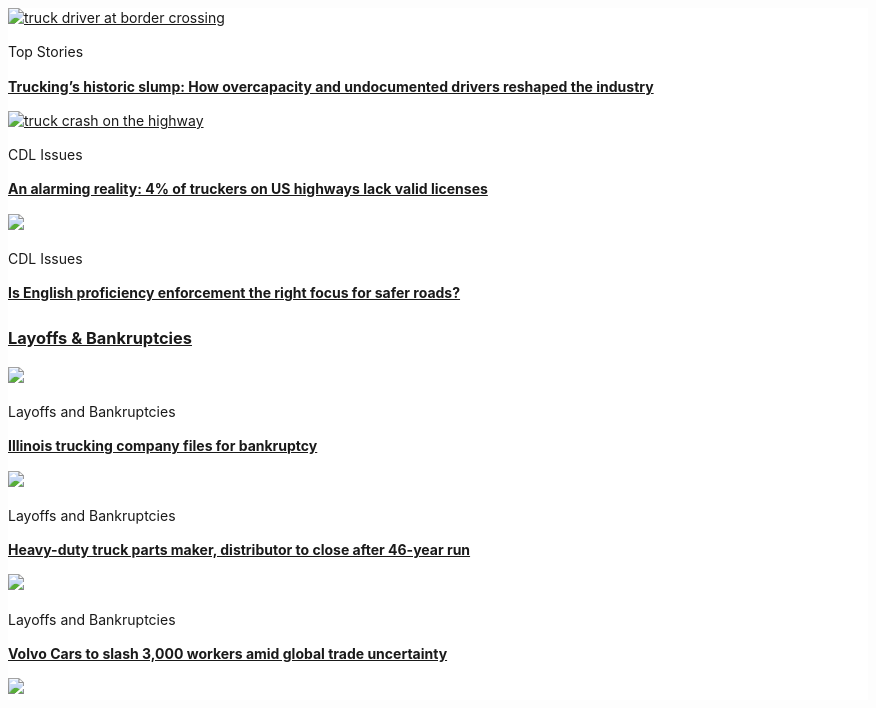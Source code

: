 [![truck driver at border crossing](https://freightwaves.b-cdn.net/wp-content/uploads/2025/04/07/Low-value-cross-border-credit-JAFW.jpg?resize=390,220&width=390&height=220)](https://www.freightwaves.com/news/truckings-historic-slump-how-overcapacity-and-undocumented-drivers-reshaped-the-industry)

Top Stories

[**Trucking’s historic slump: How overcapacity and undocumented drivers reshaped the industry**](https://www.freightwaves.com/news/truckings-historic-slump-how-overcapacity-and-undocumented-drivers-reshaped-the-industry)

[![truck crash on the highway](https://freightwaves.b-cdn.net/wp-content/uploads/2024/04/25/New-driver-truck-crash-credit-JAFW.jpg?resize=390,220&width=390&height=220)](https://www.freightwaves.com/news/an-alarming-reality-4-of-truckers-on-u-s-highways-lack-valid-licenses)

CDL Issues

[**An alarming reality: 4% of truckers on US highways lack valid licenses**](https://www.freightwaves.com/news/an-alarming-reality-4-of-truckers-on-u-s-highways-lack-valid-licenses)

[![](https://freightwaves.b-cdn.net/wp-content/uploads/2025/05/11/Identifier_Free_111620-14.jpg?resize=390,220&width=390&height=220)](https://www.freightwaves.com/news/is-english-proficiency-enforcement-the-right-focus-for-safer-roads)

CDL Issues

[**Is English proficiency enforcement the right focus for safer roads?**](https://www.freightwaves.com/news/is-english-proficiency-enforcement-the-right-focus-for-safer-roads)

### [Layoffs & Bankruptcies](https://www.freightwaves.com/news/category/news/business/layoffs-and-bankruptcies)

[![](https://freightwaves.b-cdn.net/wp-content/uploads/2025/06/09/Bankruptcy_2025_2.jpg?resize=390,220&width=390&height=220)](https://www.freightwaves.com/news/illinois-trucking-company-files-for-bankruptcy)

Layoffs and Bankruptcies

[**Illinois trucking company files for bankruptcy**](https://www.freightwaves.com/news/illinois-trucking-company-files-for-bankruptcy)

[![](https://freightwaves.b-cdn.net/wp-content/uploads/2025/05/28/transaxle_closing1.webp?resize=390,220&width=390&height=220)](https://www.freightwaves.com/news/heavy-duty-truck-parts-maker-distributor-to-close-after-46-year-run)

Layoffs and Bankruptcies

[**Heavy-duty truck parts maker, distributor to close after 46-year run**](https://www.freightwaves.com/news/heavy-duty-truck-parts-maker-distributor-to-close-after-46-year-run)

[![](https://freightwaves.b-cdn.net/wp-content/uploads/2025/05/28/Volvo_layoffs4.jpg?resize=390,220&width=390&height=220)](https://www.freightwaves.com/news/volvo-cars-to-slash-3000-workers-amid-global-trade-uncertainty)

Layoffs and Bankruptcies

[**Volvo Cars to slash 3,000 workers amid global trade uncertainty**](https://www.freightwaves.com/news/volvo-cars-to-slash-3000-workers-amid-global-trade-uncertainty)

[![](https://freightwaves.b-cdn.net/wp-content/uploads/2025/05/26/bankruptcy.jpg?resize=390,220&width=390&height=220)](https://www.freightwaves.com/news/70-unit-illinois-carrier-files-for-bankruptcy-protection)
